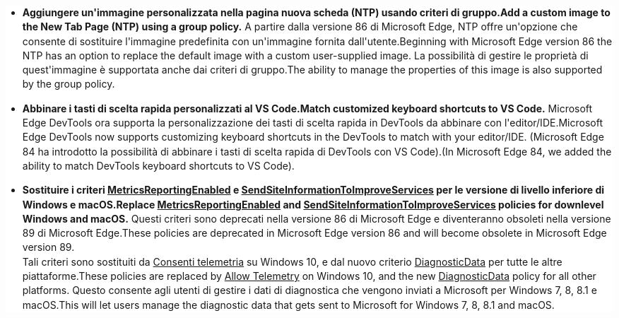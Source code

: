 
* **<span data-ttu-id="dd902-381">Aggiungere un'immagine personalizzata nella pagina nuova scheda (NTP) usando criteri di gruppo.</span><span class="sxs-lookup"><span data-stu-id="dd902-381">Add a custom image to the New Tab Page (NTP) using a group policy.</span></span>** <span data-ttu-id="dd902-382">A partire dalla versione 86 di Microsoft Edge, NTP offre un'opzione che consente di sostituire l'immagine predefinita con un'immagine fornita dall'utente.</span><span class="sxs-lookup"><span data-stu-id="dd902-382">Beginning with Microsoft Edge version 86 the NTP has an option to replace the default image with a custom user-supplied image.</span></span> <span data-ttu-id="dd902-383">La possibilità di gestire le proprietà di quest'immagine è supportata anche dai criteri di gruppo.</span><span class="sxs-lookup"><span data-stu-id="dd902-383">The ability to manage the properties of this image is also supported by the group policy.</span></span>

* **<span data-ttu-id="dd902-384">Abbinare i tasti di scelta rapida personalizzati al VS Code.</span><span class="sxs-lookup"><span data-stu-id="dd902-384">Match customized keyboard shortcuts to VS Code.</span></span>** <span data-ttu-id="dd902-385">Microsoft Edge DevTools ora supporta la personalizzazione dei tasti di scelta rapida in DevTools da abbinare con l'editor/IDE.</span><span class="sxs-lookup"><span data-stu-id="dd902-385">Microsoft Edge DevTools now supports customizing keyboard shortcuts in the DevTools to match with your editor/IDE.</span></span> <span data-ttu-id="dd902-386">(Microsoft Edge 84 ha introdotto la possibilità di abbinare i tasti di scelta rapida di DevTools con VS Code).</span><span class="sxs-lookup"><span data-stu-id="dd902-386">(In Microsoft Edge 84, we added the ability to match DevTools keyboard shortcuts to VS Code).</span></span>

* **<span data-ttu-id="dd902-387">Sostituire i criteri [MetricsReportingEnabled]( /DeployEdge/microsoft-edge-policies#metricsreportingenabled) e [SendSiteInformationToImproveServices]( /DeployEdge/microsoft-edge-policies#sendsiteinfotoimproveservices) per le versione di livello inferiore di Windows e macOS.</span><span class="sxs-lookup"><span data-stu-id="dd902-387">Replace [MetricsReportingEnabled]( /DeployEdge/microsoft-edge-policies#metricsreportingenabled) and [SendSiteInformationToImproveServices]( /DeployEdge/microsoft-edge-policies#sendsiteinfotoimproveservices) policies for downlevel Windows and macOS.</span></span>** <span data-ttu-id="dd902-388">Questi criteri sono deprecati nella versione 86 di Microsoft Edge e diventeranno obsoleti nella versione 89 di Microsoft Edge.</span><span class="sxs-lookup"><span data-stu-id="dd902-388">These policies are deprecated in Microsoft Edge version 86 and will become obsolete in Microsoft Edge version 89.</span></span><br>
<span data-ttu-id="dd902-389">Tali criteri sono sostituiti da [Consenti telemetria](/windows/privacy/configure-windows-diagnostic-data-in-your-organization) su Windows 10, e dal nuovo criterio [DiagnosticData](./microsoft-edge-policies.md#diagnosticdata) per tutte le altre piattaforme.</span><span class="sxs-lookup"><span data-stu-id="dd902-389">These policies are replaced by [Allow Telemetry](/windows/privacy/configure-windows-diagnostic-data-in-your-organization) on Windows 10, and the new [DiagnosticData](./microsoft-edge-policies.md#diagnosticdata) policy for all other platforms.</span></span> <span data-ttu-id="dd902-390">Questo consente agli utenti di gestire i dati di diagnostica che vengono inviati a Microsoft per Windows 7, 8, 8.1 e macOS.</span><span class="sxs-lookup"><span data-stu-id="dd902-390">This will let users manage the diagnostic data that gets sent to Microsoft for Windows 7, 8, 8.1 and macOS.</span></span>
